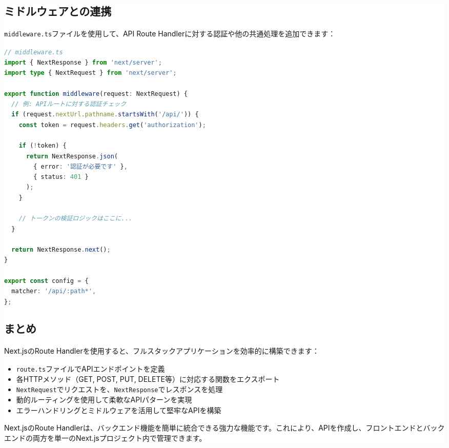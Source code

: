 ## ミドルウェアとの連携

`middleware.ts`ファイルを使用して、API Route Handlerに対する認証や他の共通処理を追加できます：

```typescript
// middleware.ts
import { NextResponse } from 'next/server';
import type { NextRequest } from 'next/server';

export function middleware(request: NextRequest) {
  // 例: APIルートに対する認証チェック
  if (request.nextUrl.pathname.startsWith('/api/')) {
    const token = request.headers.get('authorization');
    
    if (!token) {
      return NextResponse.json(
        { error: '認証が必要です' },
        { status: 401 }
      );
    }
    
    // トークンの検証ロジックはここに...
  }
  
  return NextResponse.next();
}

export const config = {
  matcher: '/api/:path*',
};
```

## まとめ

Next.jsのRoute Handlerを使用すると、フルスタックアプリケーションを効率的に構築できます：

- `route.ts`ファイルでAPIエンドポイントを定義
- 各HTTPメソッド（GET, POST, PUT, DELETE等）に対応する関数をエクスポート
- `NextRequest`でリクエストを、`NextResponse`でレスポンスを処理
- 動的ルーティングを使用して柔軟なAPIパターンを実現
- エラーハンドリングとミドルウェアを活用して堅牢なAPIを構築

Next.jsのRoute Handlerは、バックエンド機能を簡単に統合できる強力な機能です。これにより、APIを作成し、フロントエンドとバックエンドの両方を単一のNext.jsプロジェクト内で管理できます。
